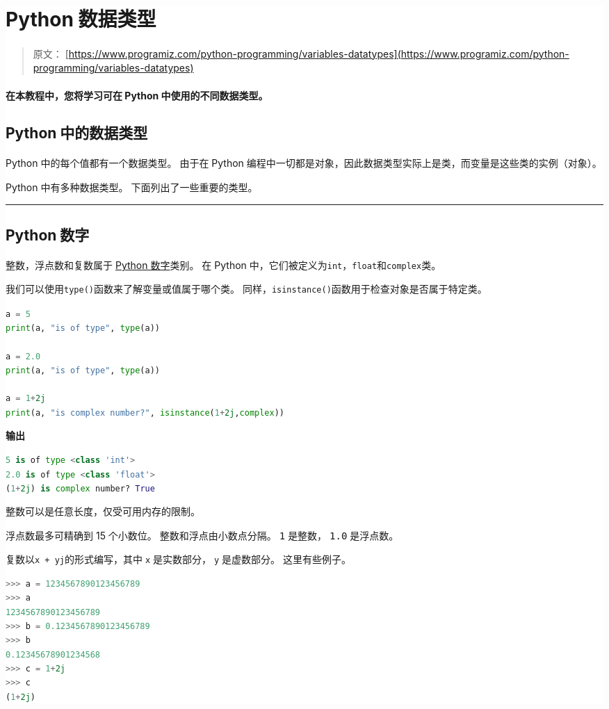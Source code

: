 # Python 数据类型

> 原文： [https://www.programiz.com/python-programming/variables-datatypes](https://www.programiz.com/python-programming/variables-datatypes)

#### 在本教程中，您将学习可在 Python 中使用的不同数据类型。

## Python 中的数据类型

Python 中的每个值都有一个数据类型。 由于在 Python 编程中一切都是对象，因此数据类型实际上是类，而变量是这些类的实例（对象）。

Python 中有多种数据类型。 下面列出了一些重要的类型。

* * *

## Python 数字

整数，浮点数和复数属于 [Python 数字](https://www.programiz.com/python-programming/numbers)类别。 在 Python 中，它们被定义为`int`，`float`和`complex`类。

我们可以使用`type()`函数来了解变量或值属于哪个类。 同样，`isinstance()`函数用于检查对象是否属于特定类。

```py
a = 5
print(a, "is of type", type(a))

a = 2.0
print(a, "is of type", type(a))

a = 1+2j
print(a, "is complex number?", isinstance(1+2j,complex)) 
```

**输出**

```py
5 is of type <class 'int'>
2.0 is of type <class 'float'>
(1+2j) is complex number? True 
```

整数可以是任意长度，仅受可用内存的限制。

浮点数最多可精确到 15 个小数位。 整数和浮点由小数点分隔。 <samp>1</samp> 是整数， <samp>1.0</samp> 是浮点数。

复数以`x + yj`的形式编写，其中 `x` 是实数部分， `y` 是虚数部分。 这里有些例子。

```py
>>> a = 1234567890123456789
>>> a
1234567890123456789
>>> b = 0.1234567890123456789
>>> b
0.12345678901234568
>>> c = 1+2j
>>> c
(1+2j) 
```
